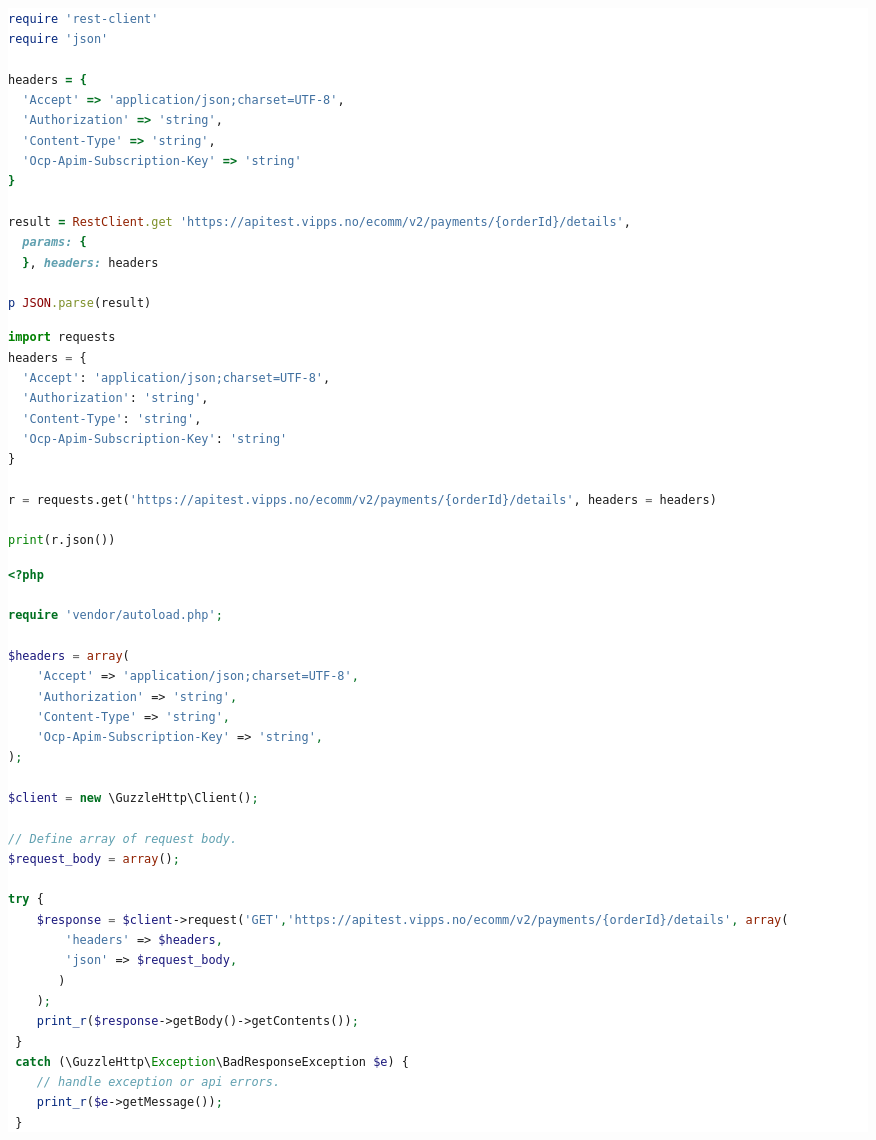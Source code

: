 ```ruby
require 'rest-client'
require 'json'

headers = {
  'Accept' => 'application/json;charset=UTF-8',
  'Authorization' => 'string',
  'Content-Type' => 'string',
  'Ocp-Apim-Subscription-Key' => 'string'
}

result = RestClient.get 'https://apitest.vipps.no/ecomm/v2/payments/{orderId}/details',
  params: {
  }, headers: headers

p JSON.parse(result)

```

```python
import requests
headers = {
  'Accept': 'application/json;charset=UTF-8',
  'Authorization': 'string',
  'Content-Type': 'string',
  'Ocp-Apim-Subscription-Key': 'string'
}

r = requests.get('https://apitest.vipps.no/ecomm/v2/payments/{orderId}/details', headers = headers)

print(r.json())

```

```php
<?php

require 'vendor/autoload.php';

$headers = array(
    'Accept' => 'application/json;charset=UTF-8',
    'Authorization' => 'string',
    'Content-Type' => 'string',
    'Ocp-Apim-Subscription-Key' => 'string',
);

$client = new \GuzzleHttp\Client();

// Define array of request body.
$request_body = array();

try {
    $response = $client->request('GET','https://apitest.vipps.no/ecomm/v2/payments/{orderId}/details', array(
        'headers' => $headers,
        'json' => $request_body,
       )
    );
    print_r($response->getBody()->getContents());
 }
 catch (\GuzzleHttp\Exception\BadResponseException $e) {
    // handle exception or api errors.
    print_r($e->getMessage());
 }

```